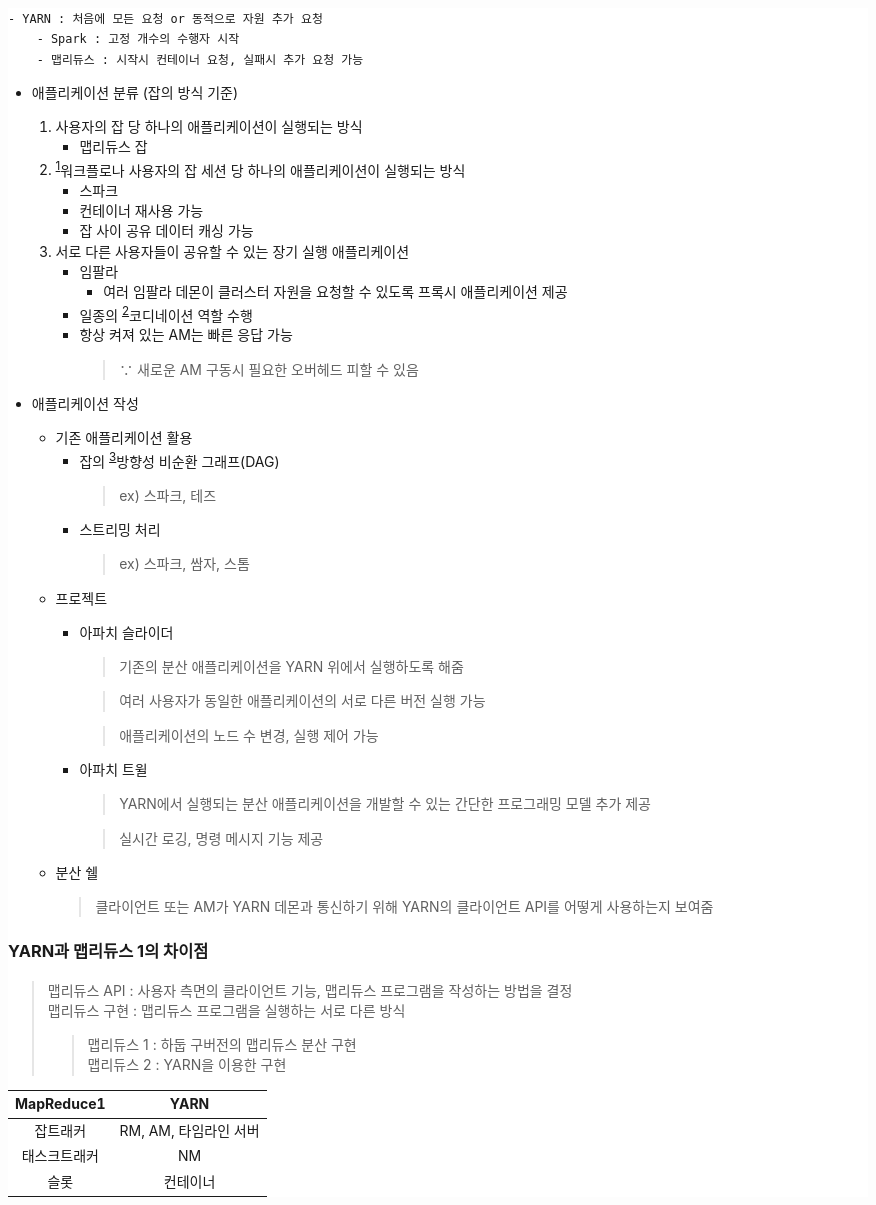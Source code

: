     - YARN : 처음에 모든 요청 or 동적으로 자원 추가 요청
        - Spark : 고정 개수의 수행자 시작
        - 맵리듀스 : 시작시 컨테이너 요청, 실패시 추가 요청 가능
        
- 애플리케이션 분류 (잡의 방식 기준)
    1. 사용자의 잡 당 하나의 애플리케이션이 실행되는 방식
        - 맵리듀스 잡
    2. <sup>[1](#footnote_1)</sup>워크플로나 사용자의 잡 세션 당 하나의 애플리케이션이 실행되는 방식
        - 스파크
        - 컨테이너 재사용 가능
        - 잡 사이 공유 데이터 캐싱 가능
    3. 서로 다른 사용자들이 공유할 수 있는 장기 실행 애플리케이션
        - 임팔라
            - 여러 임팔라 데몬이 클러스터 자원을 요청할 수 있도록 프록시 애플리케이션 제공
        - 일종의 <sup>[2](#footnote_2)</sup>코디네이션 역할 수행
        - 항상 켜져 있는 AM는 빠른 응답 가능
            >∵ 새로운 AM 구동시 필요한 오버헤드 피할 수 있음

- 애플리케이션 작성
    - 기존 애플리케이션 활용
        - 잡의 <sup>[3](#footnote_3)</sup>방향성 비순환 그래프(DAG)
           > ex) 스파크, 테즈
        - 스트리밍 처리 
            > ex) 스파크, 쌈자, 스톰
    - 프로젝트
        - 아파치 슬라이더
            > 기존의 분산 애플리케이션을 YARN 위에서 실행하도록 해줌
        
            > 여러 사용자가 동일한 애플리케이션의 서로 다른 버전 실행 가능
        
            > 애플리케이션의 노드 수 변경, 실행 제어 가능
        - 아파치 트윌
            > YARN에서 실행되는 분산 애플리케이션을 개발할 수 있는 간단한 프로그래밍 모델 추가 제공

            > 실시간 로깅, 명령 메시지 기능 제공
    - 분산 쉘
        > 클라이언트 또는 AM가 YARN 데몬과 통신하기 위해 YARN의 클라이언트 API를 어떻게 사용하는지 보여줌


### YARN과 맵리듀스 1의 차이점

> 맵리듀스 API : 사용자 측면의 클라이언트 기능, 맵리듀스 프로그램을 작성하는 방법을 결정  
맵리듀스 구현 : 맵리듀스 프로그램을 실행하는 서로 다른 방식  
>>맵리듀스 1 : 하둡 구버전의 맵리듀스 분산 구현  
맵리듀스 2 : YARN을 이용한 구현  


|MapReduce1|YARN|
|:---:|:---:|
|잡트래커|RM, AM, 타임라인 서버|
|태스크트래커|NM|
|슬롯|컨테이너|
